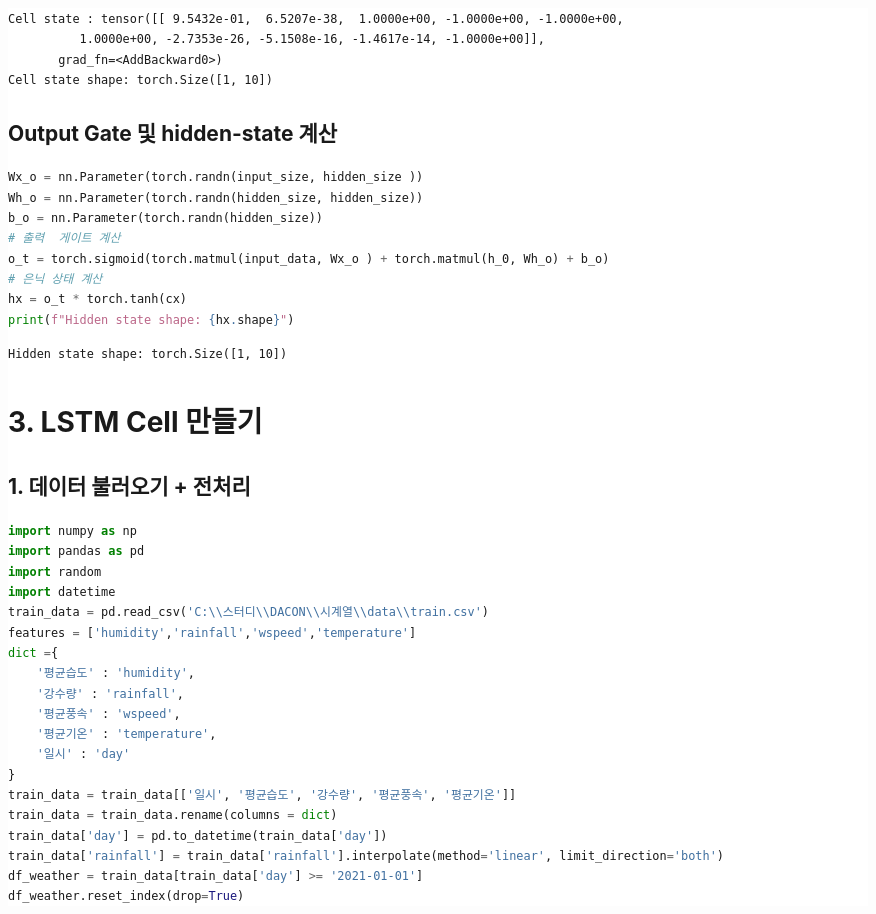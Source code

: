     Cell state : tensor([[ 9.5432e-01,  6.5207e-38,  1.0000e+00, -1.0000e+00, -1.0000e+00,
              1.0000e+00, -2.7353e-26, -5.1508e-16, -1.4617e-14, -1.0000e+00]],
           grad_fn=<AddBackward0>)
    Cell state shape: torch.Size([1, 10])
    

## Output Gate 및 hidden-state 계산


```python
Wx_o = nn.Parameter(torch.randn(input_size, hidden_size ))
Wh_o = nn.Parameter(torch.randn(hidden_size, hidden_size))
b_o = nn.Parameter(torch.randn(hidden_size))
# 출력  게이트 계산
o_t = torch.sigmoid(torch.matmul(input_data, Wx_o ) + torch.matmul(h_0, Wh_o) + b_o)
# 은닉 상태 계산
hx = o_t * torch.tanh(cx)
print(f"Hidden state shape: {hx.shape}")
```

    Hidden state shape: torch.Size([1, 10])
    

# 3. LSTM Cell 만들기

## 1. 데이터 불러오기 + 전처리


```python
import numpy as np
import pandas as pd 
import random 
import datetime
train_data = pd.read_csv('C:\\스터디\\DACON\\시계열\\data\\train.csv')
features = ['humidity','rainfall','wspeed','temperature'] 
dict ={
    '평균습도' : 'humidity',
    '강수량' : 'rainfall',
    '평균풍속' : 'wspeed',
    '평균기온' : 'temperature',
    '일시' : 'day'
}
train_data = train_data[['일시', '평균습도', '강수량', '평균풍속', '평균기온']]
train_data = train_data.rename(columns = dict)
train_data['day'] = pd.to_datetime(train_data['day'])
train_data['rainfall'] = train_data['rainfall'].interpolate(method='linear', limit_direction='both')
df_weather = train_data[train_data['day'] >= '2021-01-01']
df_weather.reset_index(drop=True)
```




